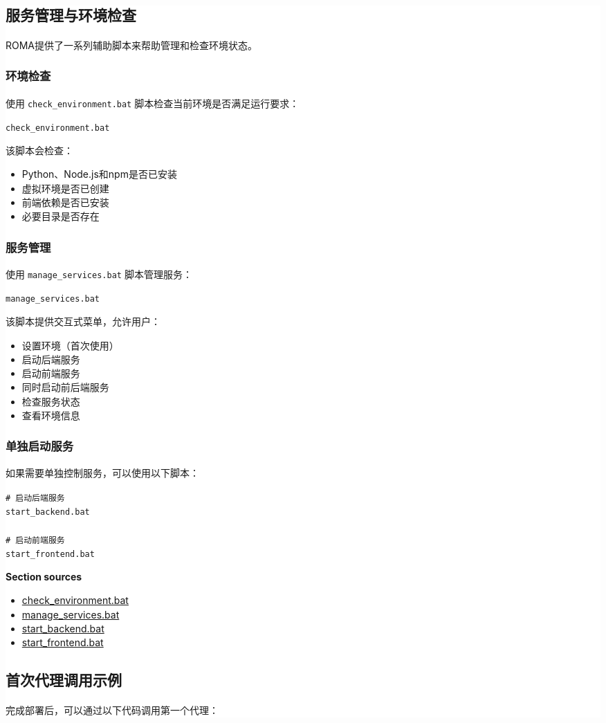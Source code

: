 ## 服务管理与环境检查

ROMA提供了一系列辅助脚本来帮助管理和检查环境状态。

### 环境检查

使用 `check_environment.bat` 脚本检查当前环境是否满足运行要求：

```cmd
check_environment.bat
```

该脚本会检查：
- Python、Node.js和npm是否已安装
- 虚拟环境是否已创建
- 前端依赖是否已安装
- 必要目录是否存在

### 服务管理

使用 `manage_services.bat` 脚本管理服务：

```cmd
manage_services.bat
```

该脚本提供交互式菜单，允许用户：
- 设置环境（首次使用）
- 启动后端服务
- 启动前端服务
- 同时启动前后端服务
- 检查服务状态
- 查看环境信息

### 单独启动服务

如果需要单独控制服务，可以使用以下脚本：

```cmd
# 启动后端服务
start_backend.bat

# 启动前端服务
start_frontend.bat
```

**Section sources**
- [check_environment.bat](file://check_environment.bat#L1-L50)
- [manage_services.bat](file://manage_services.bat#L1-L50)
- [start_backend.bat](file://start_backend.bat#L1-L20)
- [start_frontend.bat](file://start_frontend.bat#L1-L20)

## 首次代理调用示例

完成部署后，可以通过以下代码调用第一个代理：
